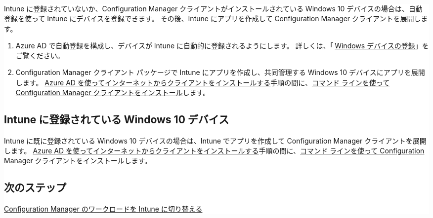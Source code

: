 Intune に登録されていないか、Configuration Manager クライアントがインストールされている Windows 10 デバイスの場合は、自動登録を使って Intune にデバイスを登録できます。 その後、Intune にアプリを作成して Configuration Manager クライアントを展開します。

1. Azure AD で自動登録を構成し、デバイスが Intune に自動的に登録されるようにします。 詳しくは、「 [Windows デバイスの登録](https://docs.microsoft.com/intune/windows-enroll)」をご覧ください。  

2. Configuration Manager クライアント パッケージで Intune にアプリを作成し、共同管理する Windows 10 デバイスにアプリを展開します。 [Azure AD を使ってインターネットからクライアントをインストールする](https://docs.microsoft.com/en-us/sccm/core/clients/deploy/deploy-clients-cmg-azure)手順の間に、[コマンド ラインを使って Configuration Manager クライアントをインストール](#command-line-to-install-configuration-manager-client)します。



## <a name="windows-10-devices-enrolled-in-intune"></a>Intune に登録されている Windows 10 デバイス

Intune に既に登録されている Windows 10 デバイスの場合は、Intune でアプリを作成して Configuration Manager クライアントを展開します。 [Azure AD を使ってインターネットからクライアントをインストールする](https://docs.microsoft.com/en-us/sccm/core/clients/deploy/deploy-clients-cmg-azure)手順の間に、[コマンド ラインを使って Configuration Manager クライアントをインストール](#command-line-to-install-configuration-manager-client)します。  



## <a name="next-steps"></a>次のステップ

[Configuration Manager のワークロードを Intune に切り替える](co-management-switch-workloads.md)
